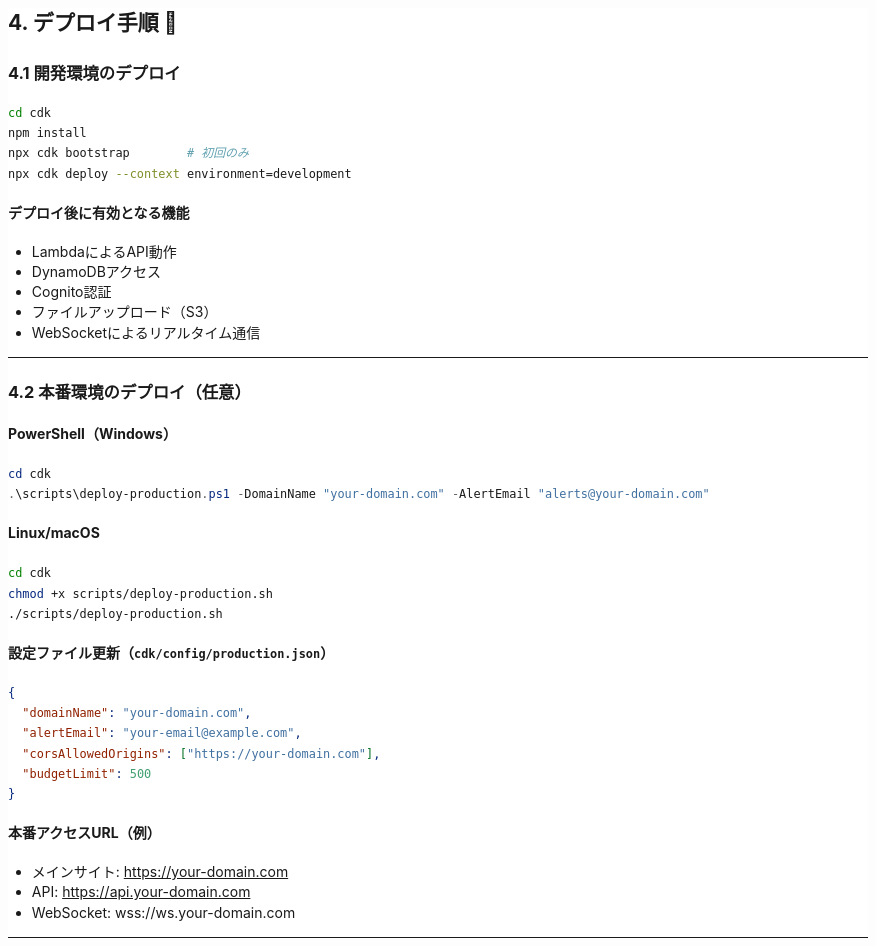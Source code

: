 
## 4. デプロイ手順 🚀

### 4.1 開発環境のデプロイ

```bash
cd cdk
npm install
npx cdk bootstrap        # 初回のみ
npx cdk deploy --context environment=development
```

#### デプロイ後に有効となる機能

- LambdaによるAPI動作
- DynamoDBアクセス
- Cognito認証
- ファイルアップロード（S3）
- WebSocketによるリアルタイム通信

---

### 4.2 本番環境のデプロイ（任意）

#### PowerShell（Windows）

```powershell
cd cdk
.\scripts\deploy-production.ps1 -DomainName "your-domain.com" -AlertEmail "alerts@your-domain.com"
```

#### Linux/macOS

```bash
cd cdk
chmod +x scripts/deploy-production.sh
./scripts/deploy-production.sh
```

#### 設定ファイル更新（`cdk/config/production.json`）

```json
{
  "domainName": "your-domain.com",
  "alertEmail": "your-email@example.com",
  "corsAllowedOrigins": ["https://your-domain.com"],
  "budgetLimit": 500
}
```

#### 本番アクセスURL（例）

- メインサイト: https://your-domain.com  
- API: https://api.your-domain.com  
- WebSocket: wss://ws.your-domain.com  

---